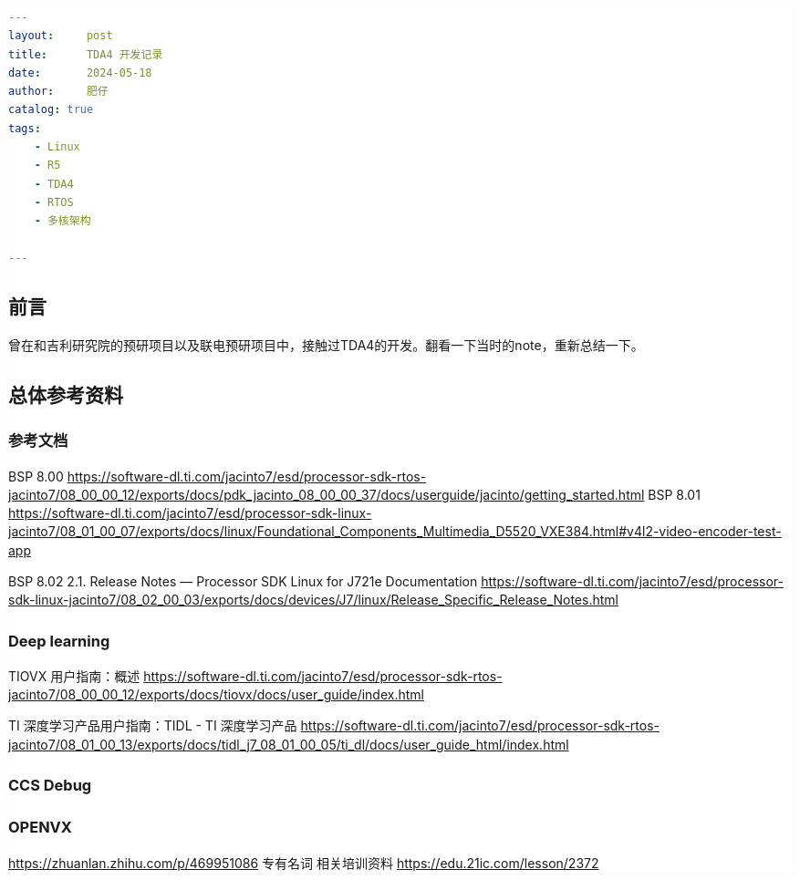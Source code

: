 ```yaml
---
layout:     post
title:      TDA4 开发记录
date:       2024-05-18
author:     肥仔
catalog: true
tags:
    - Linux
    - R5
    - TDA4
    - RTOS
    - 多核架构

--- 
```

## 前言

曾在和吉利研究院的预研项目以及联电预研项目中，接触过TDA4的开发。翻看一下当时的note，重新总结一下。

## 总体参考资料


### 参考文档
BSP 8.00
https://software-dl.ti.com/jacinto7/esd/processor-sdk-rtos-jacinto7/08_00_00_12/exports/docs/pdk_jacinto_08_00_00_37/docs/userguide/jacinto/getting_started.html
BSP 8.01
https://software-dl.ti.com/jacinto7/esd/processor-sdk-linux-jacinto7/08_01_00_07/exports/docs/linux/Foundational_Components_Multimedia_D5520_VXE384.html#v4l2-video-encoder-test-app

BSP 8.02
2.1. Release Notes — Processor SDK Linux for J721e Documentation
https://software-dl.ti.com/jacinto7/esd/processor-sdk-linux-jacinto7/08_02_00_03/exports/docs/devices/J7/linux/Release_Specific_Release_Notes.html

### Deep learning
TIOVX 用户指南：概述
https://software-dl.ti.com/jacinto7/esd/processor-sdk-rtos-jacinto7/08_00_00_12/exports/docs/tiovx/docs/user_guide/index.html

TI 深度学习产品用户指南：TIDL - TI 深度学习产品
https://software-dl.ti.com/jacinto7/esd/processor-sdk-rtos-jacinto7/08_01_00_13/exports/docs/tidl_j7_08_01_00_05/ti_dl/docs/user_guide_html/index.html


### CCS Debug

### OPENVX
https://zhuanlan.zhihu.com/p/469951086
专有名词
相关培训资料
https://edu.21ic.com/lesson/2372
